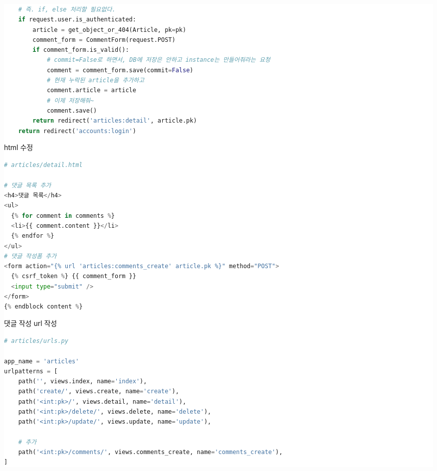 ```python
    # 즉. if, else 처리할 필요없다.
    if request.user.is_authenticated:
        article = get_object_or_404(Article, pk=pk)
        comment_form = CommentForm(request.POST)
        if comment_form.is_valid():
            # commit=False로 하면서, DB에 저장은 안하고 instance는 만들어줘라는 요청
            comment = comment_form.save(commit=False)
            # 현재 누락된 article을 추가하고
            comment.article = article
            # 이제 저장해줘~
            comment.save()
        return redirect('articles:detail', article.pk)
    return redirect('accounts:login')
```

html 수정

```python
# articles/detail.html

# 댓글 목록 추가
<h4>댓글 목록</h4>
<ul>
  {% for comment in comments %}
  <li>{{ comment.content }}</li>
  {% endfor %}
</ul>
# 댓글 작성폼 추가
<form action="{% url 'articles:comments_create' article.pk %}" method="POST">
  {% csrf_token %} {{ comment_form }}
  <input type="submit" />
</form>
{% endblock content %}

```

댓글 작성 url 작성

```python
# articles/urls.py

app_name = 'articles'
urlpatterns = [
    path('', views.index, name='index'),
    path('create/', views.create, name='create'),
    path('<int:pk>/', views.detail, name='detail'),
    path('<int:pk>/delete/', views.delete, name='delete'),
    path('<int:pk>/update/', views.update, name='update'), 
    
    # 추가
    path('<int:pk>/comments/', views.comments_create, name='comments_create'),
]
```
